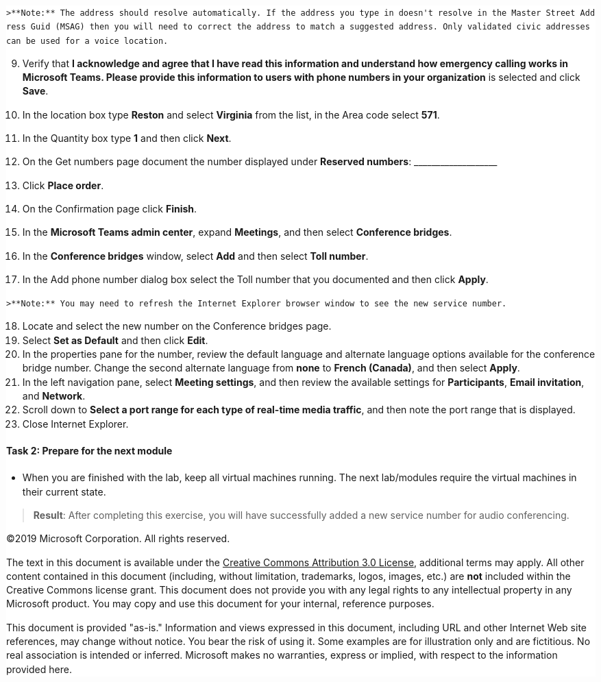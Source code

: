     >**Note:** The address should resolve automatically. If the address you type in doesn't resolve in the Master Street Address Guid (MSAG) then you will need to correct the address to match a suggested address. Only validated civic addresses can be used for a voice location.


9. Verify that **I acknowledge and agree that I have read this information and understand how emergency calling works in Microsoft Teams. Please provide this information to users with phone numbers in your organization** is selected and click **Save**.
10. In the location box type **Reston** and select **Virginia** from the list, in the Area code select **571**.
11. In the Quantity box type **1** and then click **Next**.

12. On the Get numbers page document the number displayed under **Reserved numbers**: ___________________
13. Click **Place order**.
14. On the Confirmation page click **Finish**.
15. In the **Microsoft Teams admin center**, expand **Meetings**, and then select **Conference bridges**.
16. In the **Conference bridges** window, select **Add** and then select **Toll number**.
17.  In the Add phone number dialog box select the Toll number that you documented and then click **Apply**.

    >**Note:** You may need to refresh the Internet Explorer browser window to see the new service number.

18. Locate and select the new number on the Conference bridges page. 
20. Select **Set as Default** and then click **Edit**.
21. In the properties pane for the number, review the default language and alternate language options available for the conference bridge number. Change the second alternate language from **none** to **French (Canada)**, and then select **Apply**.
22. In the left navigation pane, select **Meeting settings**, and then review the available settings for **Participants**, **Email invitation**, and **Network**.
23. Scroll down to **Select a port range for each type of real-time media traffic**, and then note the port range that is displayed.
24. Close Internet Explorer.

#### Task 2: Prepare for the next module

- When you are finished with the lab, keep all virtual machines running. The next lab/modules require the virtual machines in their current state.

> **Result**: After completing this exercise, you will have successfully added a new service number for audio conferencing.


©2019 Microsoft Corporation. All rights reserved.

The text in this document is available under the [Creative Commons Attribution 3.0 License](https://creativecommons.org/licenses/by/3.0/legalcode "Creative Commons Attribution 3.0 License"), additional terms may apply. All other content contained in this document (including, without limitation, trademarks, logos, images, etc.) are **not** included within the Creative Commons license grant. This document does not provide you with any legal rights to any intellectual property in any Microsoft product. You may copy and use this document for your internal, reference purposes.

This document is provided "as-is." Information and views expressed in this document, including URL and other Internet Web site references, may change without notice. You bear the risk of using it. Some examples are for illustration only and are fictitious. No real association is intended or inferred. Microsoft makes no warranties, express or implied, with respect to the information provided here.



